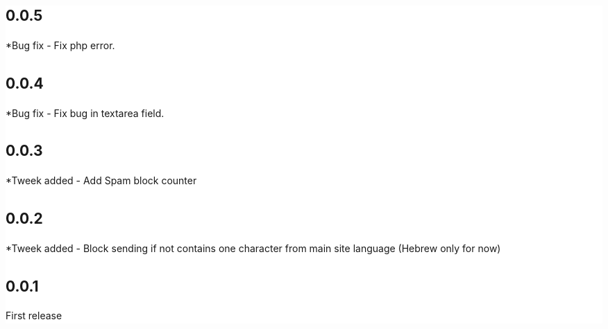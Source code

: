 ## 0.0.5 ##
*Bug fix  - Fix php error. 

## 0.0.4 ##
*Bug fix  - Fix bug in textarea field. 

## 0.0.3 ##
*Tweek added  - Add Spam block counter

## 0.0.2 ##
*Tweek added  - Block sending if not contains one character from main site language (Hebrew only for now) 

## 0.0.1 ##
First release